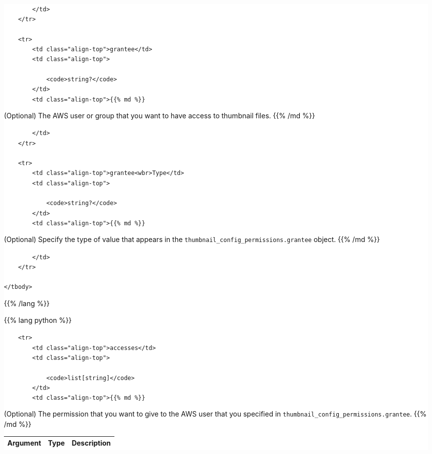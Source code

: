             
            </td>
        </tr>
    
        <tr>
            <td class="align-top">grantee</td>
            <td class="align-top">
                
                <code>string?</code>
            </td>
            <td class="align-top">{{% md %}} 
 (Optional)
The AWS user or group that you want to have access to thumbnail files.
 {{% /md %}}

            
            </td>
        </tr>
    
        <tr>
            <td class="align-top">grantee<wbr>Type</td>
            <td class="align-top">
                
                <code>string?</code>
            </td>
            <td class="align-top">{{% md %}} 
 (Optional)
Specify the type of value that appears in the `thumbnail_config_permissions.grantee` object.
 {{% /md %}}

            
            </td>
        </tr>
    
    </tbody>
</table>


{{% /lang %}}


{{% lang python %}}


<table class="ml-6">
    <thead>
        <tr>
            <th>Argument</th>
            <th>Type</th>
            <th>Description</th>
        </tr>
    </thead>
    <tbody>
    
        <tr>
            <td class="align-top">accesses</td>
            <td class="align-top">
                
                <code>list[string]</code>
            </td>
            <td class="align-top">{{% md %}} 
 (Optional)
The permission that you want to give to the AWS user that you specified in `thumbnail_config_permissions.grantee`.
 {{% /md %}}
